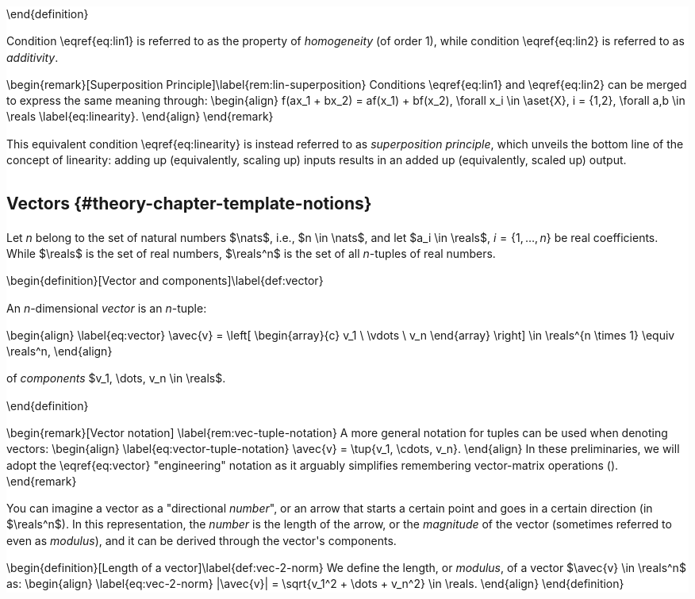 \end{definition}

Condition \eqref{eq:lin1} is referred to as the property of _homogeneity_ (of order 1), while condition \eqref{eq:lin2} is referred to as _additivity_.

\begin{remark}[Superposition Principle]\label{rem:lin-superposition}
Conditions \eqref{eq:lin1} and \eqref{eq:lin2} can be merged to express the same meaning through:
\begin{align}
f(ax_1 + bx_2) = af(x_1) + bf(x_2), \forall x_i \in \aset{X}, i = \{1,2\}, \forall a,b \in \reals \label{eq:linearity}.
\end{align}
\end{remark}

This equivalent condition \eqref{eq:linearity} is instead referred to as _superposition principle_, which unveils the bottom line of the concept of linearity: adding up (equivalently, scaling up) inputs results in an added up (equivalently, scaled up) output.


## Vectors {#theory-chapter-template-notions}

Let $n$ belong to the set of natural numbers $\nats$, i.e., $n \in \nats$, and let $a_i \in \reals$, $i = \{1, \dots, n\}$ be real coefficients. While $\reals$ is the set of real numbers, $\reals^n$ is the set of all $n$-tuples of real numbers.

\begin{definition}[Vector and components]\label{def:vector}

An $n$-dimensional $\textit{vector}$ is an $n$-tuple:

\begin{align} \label{eq:vector}
\avec{v} = \left[ \begin{array}{c} v_1 \\ \vdots \\ v_n \end{array} \right] \in \reals^{n \times 1} \equiv \reals^n,
\end{align}

of _components_ $v_1, \dots, v_n \in \reals$.

\end{definition}

\begin{remark}[Vector notation] \label{rem:vec-tuple-notation}
A more general notation for tuples can be used when denoting vectors:
\begin{align} \label{eq:vector-tuple-notation}
\avec{v} = \tup{v_1, \cdots, v_n}.
\end{align}
In these preliminaries, we will adopt the \eqref{eq:vector} "engineering" notation as it arguably simplifies remembering vector-matrix operations ([](#mats-and-vecs)).
\end{remark}

You can imagine a vector [](#fig:vector-breakdown) as a "directional _number_", or an arrow that starts a certain point and goes in a certain direction (in $\reals^n$). In this representation, the _number_ is the length of the arrow, or the _magnitude_ of the vector (sometimes referred to even as _modulus_), and it can be derived through the vector's components.

\begin{definition}[Length of a vector]\label{def:vec-2-norm}
We define the length, or _modulus_, of a vector $\avec{v} \in \reals^n$ as:
\begin{align} \label{eq:vec-2-norm}
\|\avec{v}\| = \sqrt{v_1^2 + \dots + v_n^2} \in \reals.
\end{align}
\end{definition}
